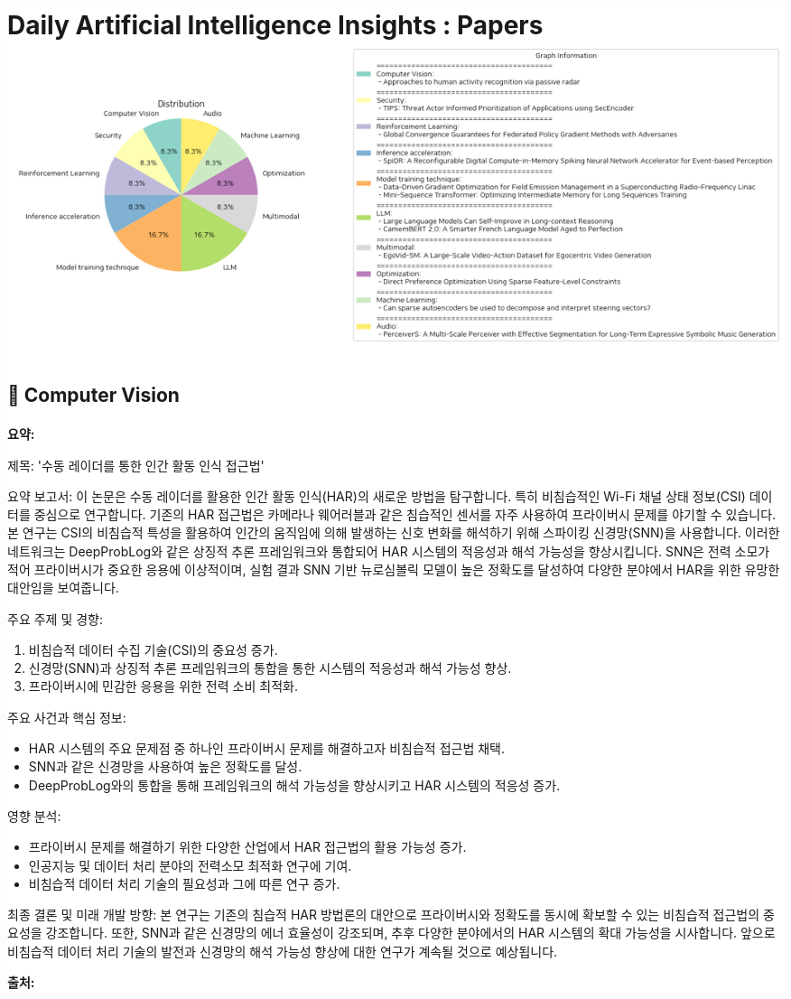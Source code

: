 # Daily Artificial Intelligence Insights : Papers![Category Distribution Graph](paper_2024-11-15.png)

## 🎠 Computer Vision

**요약:**

제목: '수동 레이더를 통한 인간 활동 인식 접근법'

요약 보고서:
이 논문은 수동 레이더를 활용한 인간 활동 인식(HAR)의 새로운 방법을 탐구합니다. 특히 비침습적인 Wi-Fi 채널 상태 정보(CSI) 데이터를 중심으로 연구합니다. 기존의 HAR 접근법은 카메라나 웨어러블과 같은 침습적인 센서를 자주 사용하여 프라이버시 문제를 야기할 수 있습니다. 본 연구는 CSI의 비침습적 특성을 활용하여 인간의 움직임에 의해 발생하는 신호 변화를 해석하기 위해 스파이킹 신경망(SNN)을 사용합니다. 이러한 네트워크는 DeepProbLog와 같은 상징적 추론 프레임워크와 통합되어 HAR 시스템의 적응성과 해석 가능성을 향상시킵니다. SNN은 전력 소모가 적어 프라이버시가 중요한 응용에 이상적이며, 실험 결과 SNN 기반 뉴로심볼릭 모델이 높은 정확도를 달성하여 다양한 분야에서 HAR을 위한 유망한 대안임을 보여줍니다.

주요 주제 및 경향:
1. 비침습적 데이터 수집 기술(CSI)의 중요성 증가.
2. 신경망(SNN)과 상징적 추론 프레임워크의 통합을 통한 시스템의 적응성과 해석 가능성 향상.
3. 프라이버시에 민감한 응용을 위한 전력 소비 최적화.

주요 사건과 핵심 정보:
- HAR 시스템의 주요 문제점 중 하나인 프라이버시 문제를 해결하고자 비침습적 접근법 채택.
- SNN과 같은 신경망을 사용하여 높은 정확도를 달성.
- DeepProbLog와의 통합을 통해 프레임워크의 해석 가능성을 향상시키고 HAR 시스템의 적응성 증가.

영향 분석:
- 프라이버시 문제를 해결하기 위한 다양한 산업에서 HAR 접근법의 활용 가능성 증가.
- 인공지능 및 데이터 처리 분야의 전력소모 최적화 연구에 기여.
- 비침습적 데이터 처리 기술의 필요성과 그에 따른 연구 증가.

최종 결론 및 미래 개발 방향:
본 연구는 기존의 침습적 HAR 방법론의 대안으로 프라이버시와 정확도를 동시에 확보할 수 있는 비침습적 접근법의 중요성을 강조합니다. 또한, SNN과 같은 신경망의 에너 효율성이 강조되며, 추후 다양한 분야에서의 HAR 시스템의 확대 가능성을 시사합니다. 앞으로 비침습적 데이터 처리 기술의 발전과 신경망의 해석 가능성 향상에 대한 연구가 계속될 것으로 예상됩니다.

**출처:**
